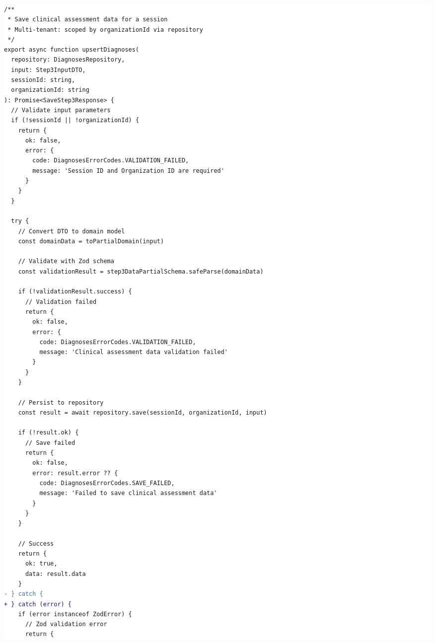 ```diff
/**
 * Save clinical assessment data for a session
 * Multi-tenant: scoped by organizationId via repository
 */
export async function upsertDiagnoses(
  repository: DiagnosesRepository,
  input: Step3InputDTO,
  sessionId: string,
  organizationId: string
): Promise<SaveStep3Response> {
  // Validate input parameters
  if (!sessionId || !organizationId) {
    return {
      ok: false,
      error: {
        code: DiagnosesErrorCodes.VALIDATION_FAILED,
        message: 'Session ID and Organization ID are required'
      }
    }
  }

  try {
    // Convert DTO to domain model
    const domainData = toPartialDomain(input)

    // Validate with Zod schema
    const validationResult = step3DataPartialSchema.safeParse(domainData)

    if (!validationResult.success) {
      // Validation failed
      return {
        ok: false,
        error: {
          code: DiagnosesErrorCodes.VALIDATION_FAILED,
          message: 'Clinical assessment data validation failed'
        }
      }
    }

    // Persist to repository
    const result = await repository.save(sessionId, organizationId, input)

    if (!result.ok) {
      // Save failed
      return {
        ok: false,
        error: result.error ?? {
          code: DiagnosesErrorCodes.SAVE_FAILED,
          message: 'Failed to save clinical assessment data'
        }
      }
    }

    // Success
    return {
      ok: true,
      data: result.data
    }
- } catch {
+ } catch (error) {
    if (error instanceof ZodError) {
      // Zod validation error
      return {
```